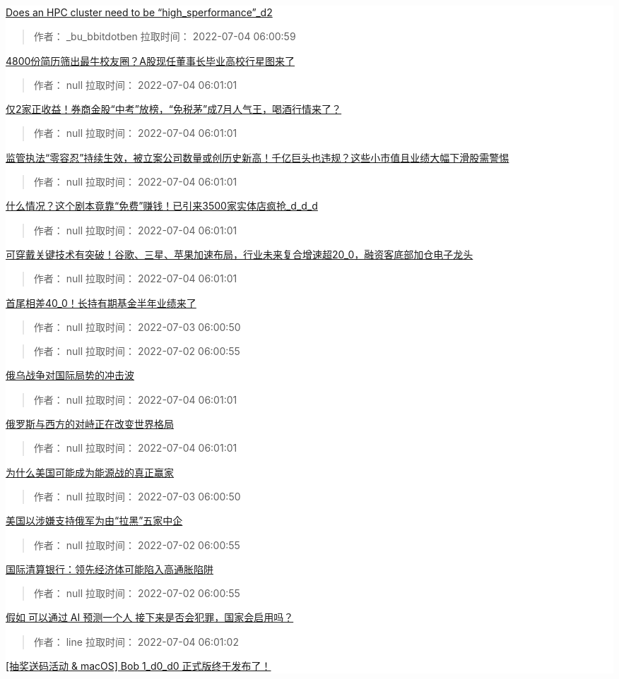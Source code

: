  [Does an HPC cluster need to be “high_sperformance”_d2](https://www.reddit.com/r/HPC/comments/vqdvuw/does_an_hpc_cluster_need_to_be_highperformance/)

> 作者： _bu_bbitdotben  拉取时间： 2022-07-04 06:00:59

 [4800份简历筛出最牛校友圈？A股现任董事长毕业高校行星图来了](https://m.21jingji.com/article/20220703/herald/955b7fb0a31e476f1bae82fc7969c175.html)

> 作者： null  拉取时间： 2022-07-04 06:01:01

 [仅2家正收益！券商金股“中考”放榜，“免税茅”成7月人气王，喝酒行情来了？](https://m.21jingji.com/article/20220703/herald/248961647cbc537b28801e4f38ef26cb.html)

> 作者： null  拉取时间： 2022-07-04 06:01:01

 [监管执法“零容忍”持续生效，被立案公司数量或创历史新高！千亿巨头也违规？这些小市值且业绩大幅下滑股需警惕](https://m.21jingji.com/article/20220703/herald/286bfce6e2358c47ac86380373b139c4.html)

> 作者： null  拉取时间： 2022-07-04 06:01:01

 [什么情况？这个剧本竟靠“免费”赚钱！已引来3500家实体店疯抢_d_d_d](https://m.21jingji.com/article/20220703/herald/85cc5d153692716f47b8cceaacc595b9.html)

> 作者： null  拉取时间： 2022-07-04 06:01:01

 [可穿戴关键技术有突破！谷歌、三星、苹果加速布局，行业未来复合增速超20_0，融资客底部加仓电子龙头](https://m.21jingji.com/article/20220703/herald/083fed02836d30a6d406fbfa2e1a2bb6.html)

> 作者： null  拉取时间： 2022-07-04 06:01:01

 [首尾相差40_0！长持有期基金半年业绩来了](https://m.21jingji.com/article/20220702/herald/5f64b808ecfcf87c4bcf1168cabb8478.html)

> 作者： null  拉取时间： 2022-07-03 06:00:50

 [](https://app.21jingji.com/h5/2022/07_dfzz/index.html)

> 作者： null  拉取时间： 2022-07-02 06:00:55

 [俄乌战争对国际局势的冲击波](https://www.ftchinese.com/story/001096537)

> 作者： null  拉取时间： 2022-07-04 06:01:01

 [俄罗斯与西方的对峙正在改变世界格局](https://www.ftchinese.com/story/001096541)

> 作者： null  拉取时间： 2022-07-04 06:01:01

 [为什么美国可能成为能源战的真正赢家](https://www.ftchinese.com/story/001096533)

> 作者： null  拉取时间： 2022-07-03 06:00:50

 [美国以涉嫌支持俄军为由“拉黑”五家中企](https://www.ftchinese.com/story/001096516)

> 作者： null  拉取时间： 2022-07-02 06:00:55

 [国际清算银行：领先经济体可能陷入高通胀陷阱](https://www.ftchinese.com/story/001096488)

> 作者： null  拉取时间： 2022-07-02 06:00:55

 [假如 可以通过 AI 预测一个人 接下来是否会犯罪，国家会启用吗？](https://www.v2ex.com/t/863801)

> 作者： line  拉取时间： 2022-07-04 06:01:02

 [[抽奖送码活动 & macOS] Bob 1_d0_d0 正式版终于发布了！](https://www.v2ex.com/t/863800)
